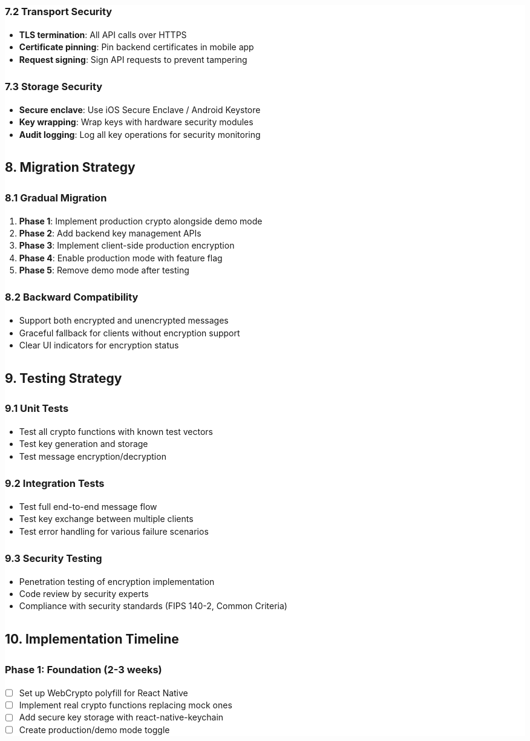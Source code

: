 ### 7.2 Transport Security
- **TLS termination**: All API calls over HTTPS
- **Certificate pinning**: Pin backend certificates in mobile app
- **Request signing**: Sign API requests to prevent tampering

### 7.3 Storage Security
- **Secure enclave**: Use iOS Secure Enclave / Android Keystore
- **Key wrapping**: Wrap keys with hardware security modules
- **Audit logging**: Log all key operations for security monitoring

## 8. Migration Strategy

### 8.1 Gradual Migration
1. **Phase 1**: Implement production crypto alongside demo mode
2. **Phase 2**: Add backend key management APIs
3. **Phase 3**: Implement client-side production encryption
4. **Phase 4**: Enable production mode with feature flag
5. **Phase 5**: Remove demo mode after testing

### 8.2 Backward Compatibility
- Support both encrypted and unencrypted messages
- Graceful fallback for clients without encryption support
- Clear UI indicators for encryption status

## 9. Testing Strategy

### 9.1 Unit Tests
- Test all crypto functions with known test vectors
- Test key generation and storage
- Test message encryption/decryption

### 9.2 Integration Tests
- Test full end-to-end message flow
- Test key exchange between multiple clients
- Test error handling for various failure scenarios

### 9.3 Security Testing
- Penetration testing of encryption implementation
- Code review by security experts
- Compliance with security standards (FIPS 140-2, Common Criteria)

## 10. Implementation Timeline

### Phase 1: Foundation (2-3 weeks)
- [ ] Set up WebCrypto polyfill for React Native
- [ ] Implement real crypto functions replacing mock ones
- [ ] Add secure key storage with react-native-keychain
- [ ] Create production/demo mode toggle
